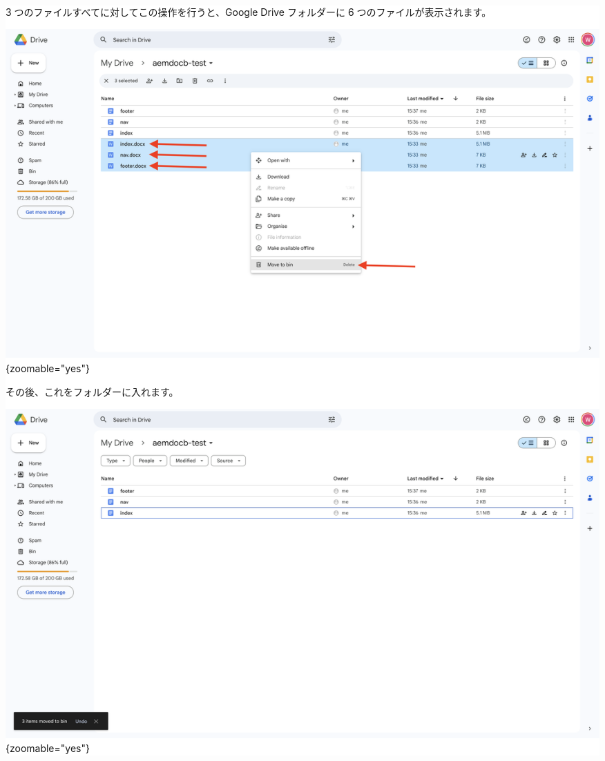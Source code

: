 3 つのファイルすべてに対してこの操作を行うと、Google Drive フォルダーに 6 つのファイルが表示されます。

![AEMCS](./images/googledrive6.png){zoomable="yes"}

その後、これをフォルダーに入れます。

![AEMCS](./images/googledrive7.png){zoomable="yes"}
